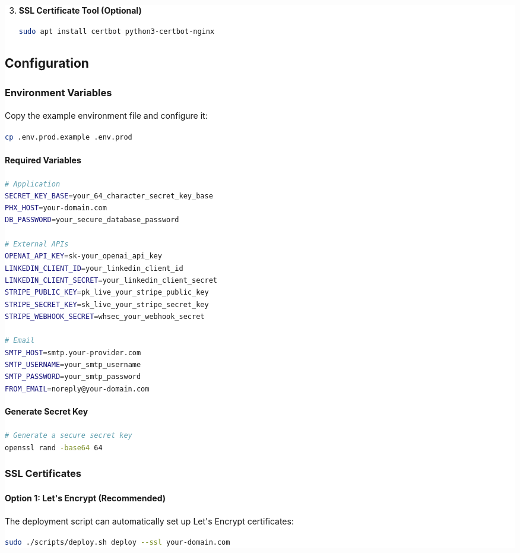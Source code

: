 3. **SSL Certificate Tool (Optional)**
   ```bash
   sudo apt install certbot python3-certbot-nginx
   ```

## Configuration

### Environment Variables

Copy the example environment file and configure it:

```bash
cp .env.prod.example .env.prod
```

#### Required Variables

```bash
# Application
SECRET_KEY_BASE=your_64_character_secret_key_base
PHX_HOST=your-domain.com
DB_PASSWORD=your_secure_database_password

# External APIs
OPENAI_API_KEY=sk-your_openai_api_key
LINKEDIN_CLIENT_ID=your_linkedin_client_id
LINKEDIN_CLIENT_SECRET=your_linkedin_client_secret
STRIPE_PUBLIC_KEY=pk_live_your_stripe_public_key
STRIPE_SECRET_KEY=sk_live_your_stripe_secret_key
STRIPE_WEBHOOK_SECRET=whsec_your_webhook_secret

# Email
SMTP_HOST=smtp.your-provider.com
SMTP_USERNAME=your_smtp_username
SMTP_PASSWORD=your_smtp_password
FROM_EMAIL=noreply@your-domain.com
```

#### Generate Secret Key

```bash
# Generate a secure secret key
openssl rand -base64 64
```

### SSL Certificates

#### Option 1: Let's Encrypt (Recommended)

The deployment script can automatically set up Let's Encrypt certificates:

```bash
sudo ./scripts/deploy.sh deploy --ssl your-domain.com
```

